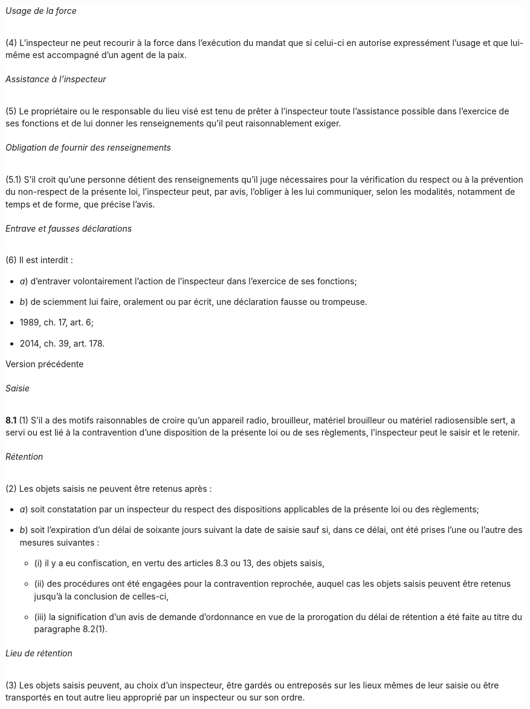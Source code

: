 ###### Usage de la force

(4) L’inspecteur ne peut recourir à la force dans l’exécution du mandat que si celui-ci en autorise expressément l’usage et que lui-même est accompagné d’un agent de la paix.

###### Assistance à l’inspecteur

(5) Le propriétaire ou le responsable du lieu visé est tenu de prêter à l’inspecteur toute l’assistance possible dans l’exercice de ses fonctions et de lui donner les renseignements qu’il peut raisonnablement exiger.

###### Obligation de fournir des renseignements

(5.1) S’il croit qu’une personne détient des renseignements qu’il juge nécessaires pour la vérification du respect ou à la prévention du non-respect de la présente loi, l’inspecteur peut, par avis, l’obliger à les lui communiquer, selon les modalités, notamment de temps et de forme, que précise l’avis.

###### Entrave et fausses déclarations

(6) Il est interdit :

  * _a_) d’entraver volontairement l’action de l’inspecteur dans l’exercice de ses fonctions;

  * _b_) de sciemment lui faire, oralement ou par écrit, une déclaration fausse ou trompeuse.

  * 1989, ch. 17, art. 6;
  * 2014, ch. 39, art. 178.

Version précédente

###### Saisie

**8.1** (1) S’il a des motifs raisonnables de croire qu’un appareil radio, brouilleur, matériel brouilleur ou matériel radiosensible sert, a servi ou est lié à la contravention d’une disposition de la présente loi ou de ses règlements, l’inspecteur peut le saisir et le retenir.

###### Rétention

(2) Les objets saisis ne peuvent être retenus après :

  * _a_) soit constatation par un inspecteur du respect des dispositions applicables de la présente loi ou des règlements;

  * _b_) soit l’expiration d’un délai de soixante jours suivant la date de saisie sauf si, dans ce délai, ont été prises l’une ou l’autre des mesures suivantes :

    * (i) il y a eu confiscation, en vertu des articles 8.3 ou 13, des objets saisis,

    * (ii) des procédures ont été engagées pour la contravention reprochée, auquel cas les objets saisis peuvent être retenus jusqu’à la conclusion de celles-ci,

    * (iii) la signification d’un avis de demande d’ordonnance en vue de la prorogation du délai de rétention a été faite au titre du paragraphe 8.2(1).

###### Lieu de rétention

(3) Les objets saisis peuvent, au choix d’un inspecteur, être gardés ou entreposés sur les lieux mêmes de leur saisie ou être transportés en tout autre lieu approprié par un inspecteur ou sur son ordre.
